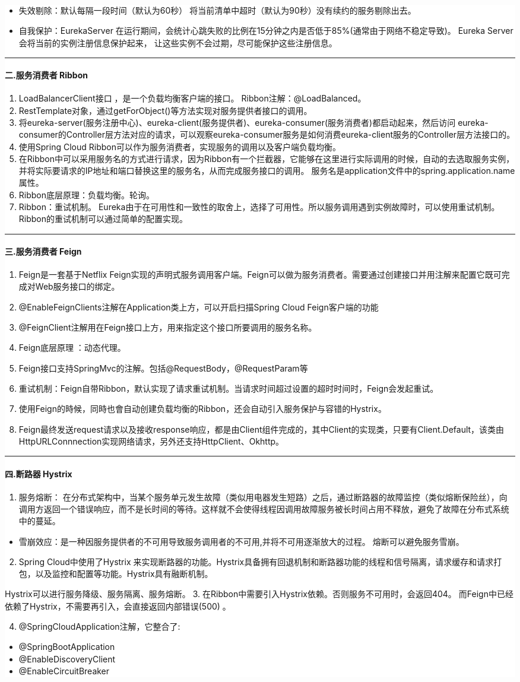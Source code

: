 - 失效剔除：默认每隔一段时间（默认为60秒） 将当前清单中超时（默认为90秒）没有续约的服务剔除出去。

- 自我保护：EurekaServer 在运行期间，会统计心跳失败的比例在15分钟之内是否低于85%(通常由于网络不稳定导致)。 Eureka Server会将当前的实例注册信息保护起来， 让这些实例不会过期，尽可能保护这些注册信息。

---

#### 二.服务消费者 Ribbon
1. LoadBalancerClient接口 ，是一个负载均衡客户端的接口。
Ribbon注解：@LoadBalanced。
2. RestTemplate对象，通过getForObject()等方法实现对服务提供者接口的调用。
3. 将eureka-server(服务注册中心)、eureka-client(服务提供者)、eureka-consumer(服务消费者)都启动起来，然后访问 eureka-consumer的Controller层方法对应的请求，可以观察eureka-consumer服务是如何消费eureka-client服务的Controller层方法接口的。
4. 使用Spring Cloud Ribbon可以作为服务消费者，实现服务的调用以及客户端负载均衡。
5. 在Ribbon中可以采用服务名的方式进行请求，因为Ribbon有一个拦截器，它能够在这里进行实际调用的时候，自动的去选取服务实例，并将实际要请求的IP地址和端口替换这里的服务名，从而完成服务接口的调用。
服务名是application文件中的spring.application.name 属性。
6. Ribbon底层原理：负载均衡。轮询。
7. Ribbon：重试机制。
Eureka由于在可用性和一致性的取舍上，选择了可用性。所以服务调用遇到实例故障时，可以使用重试机制。Ribbon的重试机制可以通过简单的配置实现。

---

#### 三.服务消费者 Feign
1. Feign是一套基于Netflix Feign实现的声明式服务调用客户端。Feign可以做为服务消费者。需要通过创建接口并用注解来配置它既可完成对Web服务接口的绑定。

2. @EnableFeignClients注解在Application类上方，可以开启扫描Spring Cloud Feign客户端的功能

3. @FeignClient注解用在Feign接口上方，用来指定这个接口所要调用的服务名称。

2. Feign底层原理 ：动态代理。

3. Feign接口支持SpringMvc的注解。包括@RequestBody，@RequestParam等

4. 重试机制：Feign自带Ribbon，默认实现了请求重试机制。当请求时间超过设置的超时时间时，Feign会发起重试。

5. 使用Feign的時候，同時也會自动创建负载均衡的Ribbon，还会自动引入服务保护与容错的Hystrix。

6. Feign最终发送request请求以及接收response响应，都是由Client组件完成的，其中Client的实现类，只要有Client.Default，该类由HttpURLConnnection实现网络请求，另外还支持HttpClient、Okhttp。

---

#### 四.断路器 Hystrix
1. 服务熔断： 在分布式架构中，当某个服务单元发生故障（类似用电器发生短路）之后，通过断路器的故障监控（类似熔断保险丝），向调用方返回一个错误响应，而不是长时间的等待。这样就不会使得线程因调用故障服务被长时间占用不释放，避免了故障在分布式系统中的蔓延。
- 雪崩效应：是一种因服务提供者的不可用导致服务调用者的不可用,并将不可用逐渐放大的过程。
熔断可以避免服务雪崩。

2. Spring Cloud中使用了Hystrix 来实现断路器的功能。Hystrix具备拥有回退机制和断路器功能的线程和信号隔离，请求缓存和请求打包，以及监控和配置等功能。Hystrix具有融断机制。

Hystrix可以进行服务降级、服务隔离、服务熔断。
3. 在Ribbon中需要引入Hystrix依赖。否则服务不可用时，会返回404。
而Feign中已经依赖了Hystrix，不需要再引入，会直接返回内部错误(500) 。

4. @SpringCloudApplication注解，它整合了:
- @SpringBootApplication
- @EnableDiscoveryClient
- @EnableCircuitBreaker
